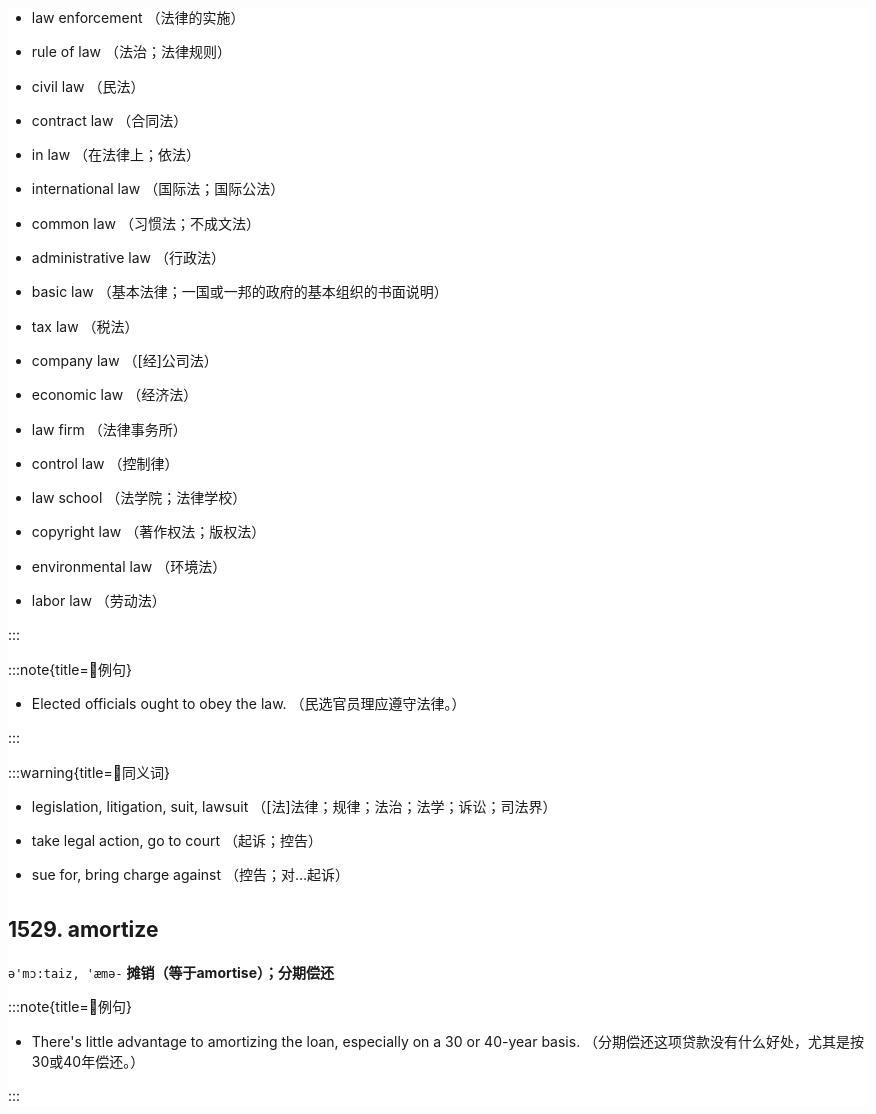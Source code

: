 - law enforcement （法律的实施）

- rule of law （法治；法律规则）

- civil law （民法）

- contract law （合同法）

- in law （在法律上；依法）

- international law （国际法；国际公法）

- common law （习惯法；不成文法）

- administrative law （行政法）

- basic law （基本法律；一国或一邦的政府的基本组织的书面说明）

- tax law （税法）

- company law （[经]公司法）

- economic law （经济法）

- law firm （法律事务所）

- control law （控制律）

- law school （法学院；法律学校）

- copyright law （著作权法；版权法）

- environmental law （环境法）

- labor law （劳动法）

:::

:::note{title=🎤例句}

- Elected officials ought to obey the law. （民选官员理应遵守法律。）

:::

:::warning{title=🤔同义词}

- legislation, litigation, suit, lawsuit （[法]法律；规律；法治；法学；诉讼；司法界）

- take legal action, go to court （起诉；控告）

- sue for, bring charge against （控告；对…起诉）


## 1529. amortize

`ə'mɔ:taiz, 'æmə-`  **摊销（等于amortise）；分期偿还**

:::note{title=🎤例句}

- There's little advantage to amortizing the loan, especially on a 30 or 40-year basis. （分期偿还这项贷款没有什么好处，尤其是按30或40年偿还。）

:::
